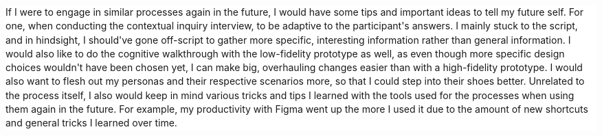 If I were to engage in similar processes again in the future, I would have some tips and important ideas to tell my future self. For one, when conducting the contextual inquiry interview, to be adaptive to the participant's answers. I mainly stuck to the script, and in hindsight, I should've gone off-script to gather more specific, interesting information rather than general information. I would also like to do the cognitive walkthrough with the low-fidelity prototype as well, as even though more specific design choices wouldn't have been chosen yet, I can make big, overhauling changes easier than with a high-fidelity prototype. I would also want to flesh out my personas and their respective scenarios more, so that I could step into their shoes better. Unrelated to the process itself, I also would keep in mind various tricks and tips I learned with the tools used for the processes when using them again in the future. For example, my productivity with Figma went up the more I used it due to the amount of new shortcuts and general tricks I learned over time.